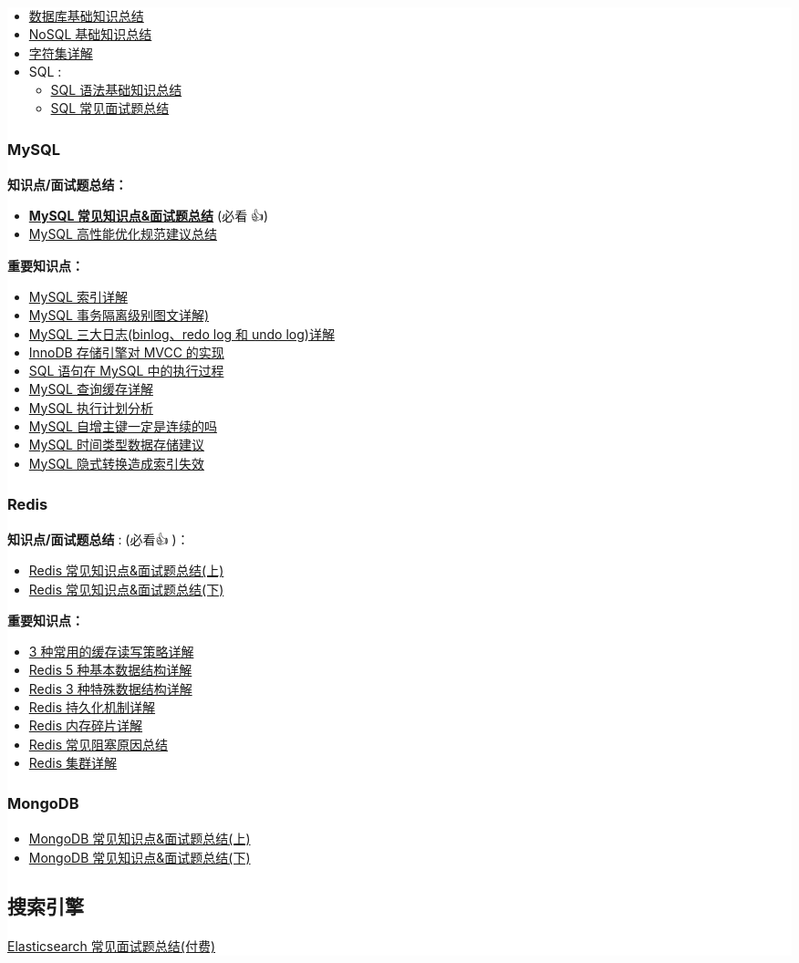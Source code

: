 - [数据库基础知识总结](./docs/database/basis.md)
- [NoSQL 基础知识总结](./docs/database/nosql.md)
- [字符集详解](./docs/database/character-set.md)
- SQL :
  - [SQL 语法基础知识总结](./docs/database/sql/sql-syntax-summary.md)
  - [SQL 常见面试题总结](./docs/database/sql/sql-questions-01.md)

### MySQL

**知识点/面试题总结：**

- **[MySQL 常见知识点&面试题总结](./docs/database/mysql/mysql-questions-01.md)** (必看 :+1:)
- [MySQL 高性能优化规范建议总结](./docs/database/mysql/mysql-high-performance-optimization-specification-recommendations.md)

**重要知识点：**

- [MySQL 索引详解](./docs/database/mysql/mysql-index.md)
- [MySQL 事务隔离级别图文详解)](./docs/database/mysql/transaction-isolation-level.md)
- [MySQL 三大日志(binlog、redo log 和 undo log)详解](./docs/database/mysql/mysql-logs.md)
- [InnoDB 存储引擎对 MVCC 的实现](./docs/database/mysql/innodb-implementation-of-mvcc.md)
- [SQL 语句在 MySQL 中的执行过程](./docs/database/mysql/how-sql-executed-in-mysql.md)
- [MySQL 查询缓存详解](./docs/database/mysql/mysql-query-cache.md)
- [MySQL 执行计划分析](./docs/database/mysql/mysql-query-execution-plan.md)
- [MySQL 自增主键一定是连续的吗](./docs/database/mysql/mysql-auto-increment-primary-key-continuous.md)
- [MySQL 时间类型数据存储建议](./docs/database/mysql/some-thoughts-on-database-storage-time.md)
- [MySQL 隐式转换造成索引失效](./docs/database/mysql/index-invalidation-caused-by-implicit-conversion.md)

### Redis

**知识点/面试题总结** : (必看:+1: )：

- [Redis 常见知识点&面试题总结(上)](./docs/database/redis/redis-questions-01.md)
- [Redis 常见知识点&面试题总结(下)](./docs/database/redis/redis-questions-02.md)

**重要知识点：**

- [3 种常用的缓存读写策略详解](./docs/database/redis/3-commonly-used-cache-read-and-write-strategies.md)
- [Redis 5 种基本数据结构详解](./docs/database/redis/redis-data-structures-01.md)
- [Redis 3 种特殊数据结构详解](./docs/database/redis/redis-data-structures-02.md)
- [Redis 持久化机制详解](./docs/database/redis/redis-persistence.md)
- [Redis 内存碎片详解](./docs/database/redis/redis-memory-fragmentation.md)
- [Redis 常见阻塞原因总结](./docs/database/redis/redis-common-blocking-problems-summary.md)
- [Redis 集群详解](./docs/database/redis/redis-cluster.md)

### MongoDB

- [MongoDB 常见知识点&面试题总结(上)](./docs/database/mongodb/mongodb-questions-01.md)
- [MongoDB 常见知识点&面试题总结(下)](./docs/database/mongodb/mongodb-questions-02.md)

## 搜索引擎

[Elasticsearch 常见面试题总结(付费)](./docs/database/elasticsearch/elasticsearch-questions-01.md)

